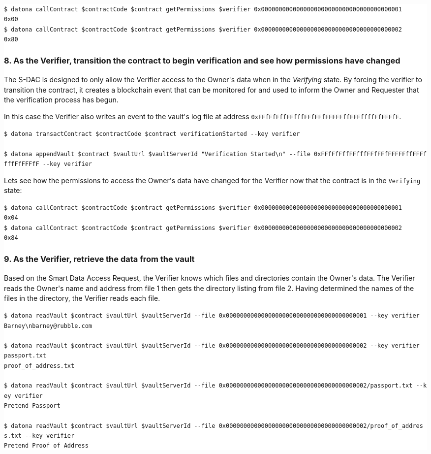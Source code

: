 ```
$ datona callContract $contractCode $contract getPermissions $verifier 0x0000000000000000000000000000000000000001
0x00
$ datona callContract $contractCode $contract getPermissions $verifier 0x0000000000000000000000000000000000000002
0x80
```

### 8. As the Verifier, transition the contract to begin verification and see how permissions have changed

The S-DAC is designed to only allow the Verifier access to the Owner's data when in the *Verifying* state.  By forcing the verifier to transition the contract, it creates a blockchain event that can be monitored for and used to inform the Owner and Requester that the verification process has begun.

In this case the Verifier also writes an event to the vault's log file at address ``0xFFfFfFffFFfffFFfFFfFFFFFffFFFffffFfFFFfF``.

```
$ datona transactContract $contractCode $contract verificationStarted --key verifier

$ datona appendVault $contract $vaultUrl $vaultServerId "Verification Started\n" --file 0xFFfFfFffFFfffFFfFFfFFFFFffFFFffffFfFFFfF --key verifier
```
Lets see how the permissions to access the Owner's data have changed for the Verifier now that the contract is in the `Verifying` state:
```
$ datona callContract $contractCode $contract getPermissions $verifier 0x0000000000000000000000000000000000000001
0x04
$ datona callContract $contractCode $contract getPermissions $verifier 0x0000000000000000000000000000000000000002
0x84
```

### 9. As the Verifier, retrieve the data from the vault

Based on the Smart Data Access Request, the Verifier knows which files and directories contain the Owner's data.  The Verifier reads the Owner's name and address from file 1 then gets the directory listing from file 2.  Having determined the names of the files in the directory, the Verifier reads each file.

```
$ datona readVault $contract $vaultUrl $vaultServerId --file 0x0000000000000000000000000000000000000001 --key verifier
Barney\nbarney@rubble.com

$ datona readVault $contract $vaultUrl $vaultServerId --file 0x0000000000000000000000000000000000000002 --key verifier
passport.txt
proof_of_address.txt

$ datona readVault $contract $vaultUrl $vaultServerId --file 0x0000000000000000000000000000000000000002/passport.txt --key verifier
Pretend Passport

$ datona readVault $contract $vaultUrl $vaultServerId --file 0x0000000000000000000000000000000000000002/proof_of_address.txt --key verifier
Pretend Proof of Address
```
